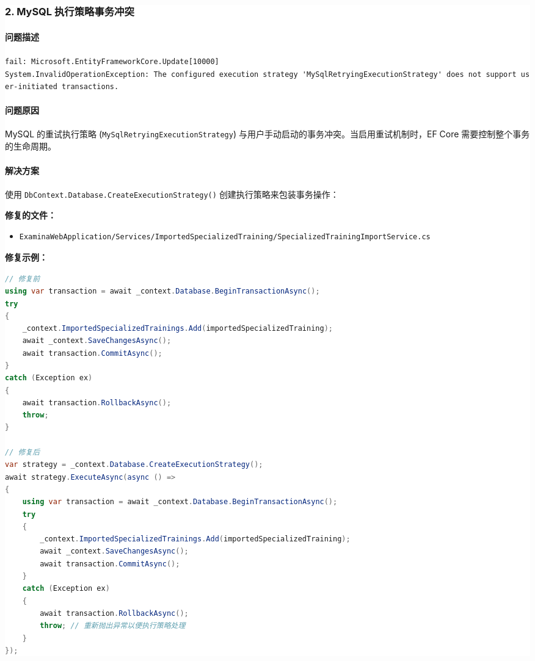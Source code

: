 ### 2. MySQL 执行策略事务冲突

#### 问题描述
```
fail: Microsoft.EntityFrameworkCore.Update[10000]
System.InvalidOperationException: The configured execution strategy 'MySqlRetryingExecutionStrategy' does not support user-initiated transactions.
```

#### 问题原因
MySQL 的重试执行策略 (`MySqlRetryingExecutionStrategy`) 与用户手动启动的事务冲突。当启用重试机制时，EF Core 需要控制整个事务的生命周期。

#### 解决方案
使用 `DbContext.Database.CreateExecutionStrategy()` 创建执行策略来包装事务操作：

**修复的文件：**
- `ExaminaWebApplication/Services/ImportedSpecializedTraining/SpecializedTrainingImportService.cs`

**修复示例：**
```csharp
// 修复前
using var transaction = await _context.Database.BeginTransactionAsync();
try
{
    _context.ImportedSpecializedTrainings.Add(importedSpecializedTraining);
    await _context.SaveChangesAsync();
    await transaction.CommitAsync();
}
catch (Exception ex)
{
    await transaction.RollbackAsync();
    throw;
}

// 修复后
var strategy = _context.Database.CreateExecutionStrategy();
await strategy.ExecuteAsync(async () =>
{
    using var transaction = await _context.Database.BeginTransactionAsync();
    try
    {
        _context.ImportedSpecializedTrainings.Add(importedSpecializedTraining);
        await _context.SaveChangesAsync();
        await transaction.CommitAsync();
    }
    catch (Exception ex)
    {
        await transaction.RollbackAsync();
        throw; // 重新抛出异常以便执行策略处理
    }
});
```
